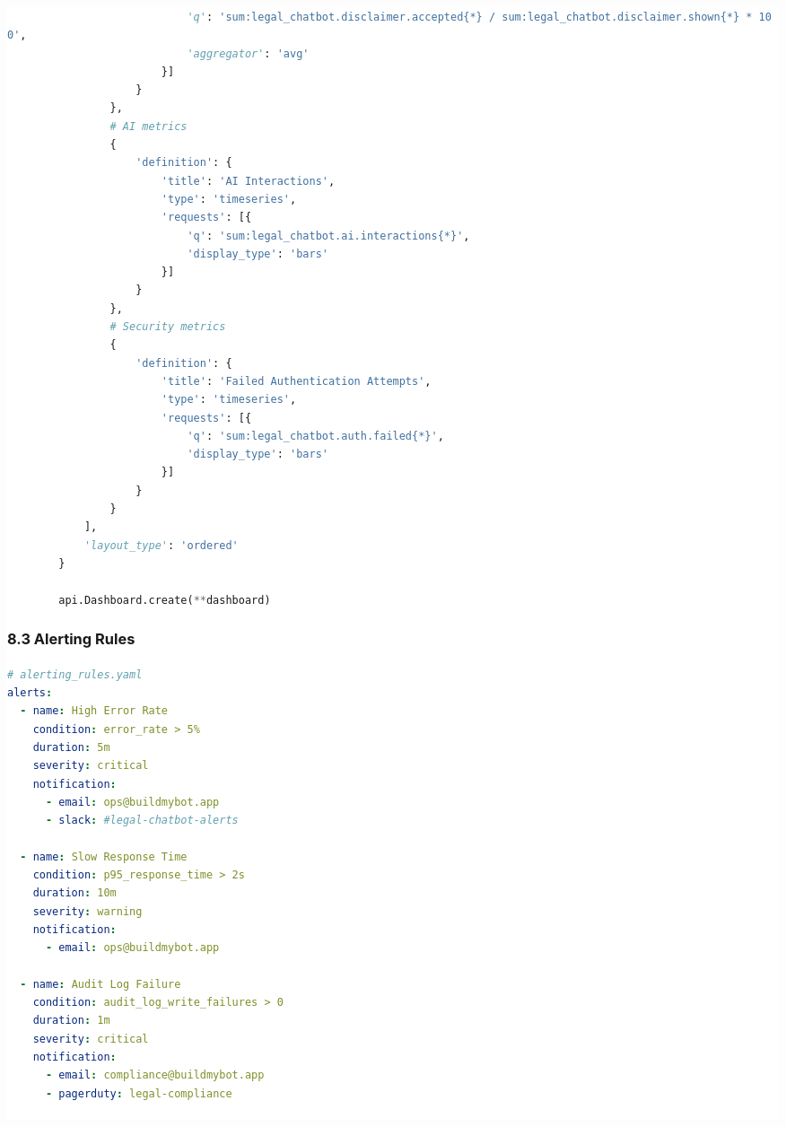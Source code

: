 ```python
                            'q': 'sum:legal_chatbot.disclaimer.accepted{*} / sum:legal_chatbot.disclaimer.shown{*} * 100',
                            'aggregator': 'avg'
                        }]
                    }
                },
                # AI metrics
                {
                    'definition': {
                        'title': 'AI Interactions',
                        'type': 'timeseries',
                        'requests': [{
                            'q': 'sum:legal_chatbot.ai.interactions{*}',
                            'display_type': 'bars'
                        }]
                    }
                },
                # Security metrics
                {
                    'definition': {
                        'title': 'Failed Authentication Attempts',
                        'type': 'timeseries',
                        'requests': [{
                            'q': 'sum:legal_chatbot.auth.failed{*}',
                            'display_type': 'bars'
                        }]
                    }
                }
            ],
            'layout_type': 'ordered'
        }
        
        api.Dashboard.create(**dashboard)
```

### 8.3 Alerting Rules

```yaml
# alerting_rules.yaml
alerts:
  - name: High Error Rate
    condition: error_rate > 5%
    duration: 5m
    severity: critical
    notification:
      - email: ops@buildmybot.app
      - slack: #legal-chatbot-alerts
  
  - name: Slow Response Time
    condition: p95_response_time > 2s
    duration: 10m
    severity: warning
    notification:
      - email: ops@buildmybot.app
  
  - name: Audit Log Failure
    condition: audit_log_write_failures > 0
    duration: 1m
    severity: critical
    notification:
      - email: compliance@buildmybot.app
      - pagerduty: legal-compliance
  
```